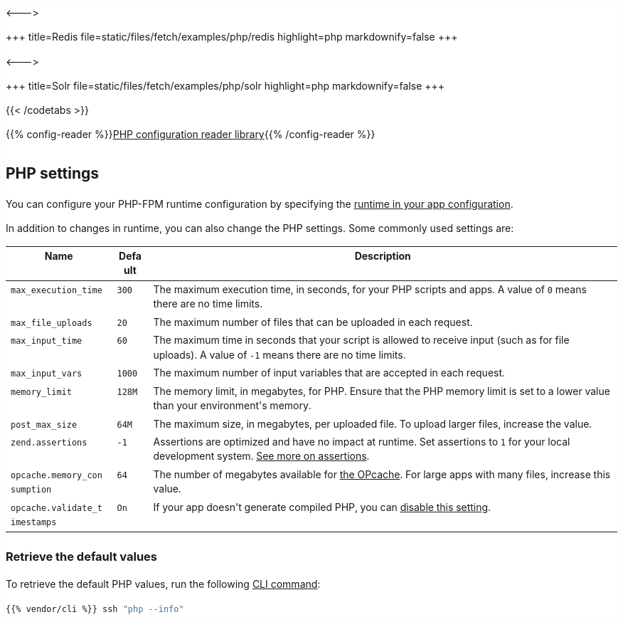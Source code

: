 <--->

+++
title=Redis
file=static/files/fetch/examples/php/redis
highlight=php
markdownify=false
+++

<--->

+++
title=Solr
file=static/files/fetch/examples/php/solr
highlight=php
markdownify=false
+++

{{< /codetabs >}}

{{% config-reader %}}[PHP configuration reader library](https://github.com/platformsh/config-reader-php){{% /config-reader %}}

## PHP settings

You can configure your PHP-FPM runtime configuration by specifying the [runtime in your app configuration](/create-apps/app-reference/single-runtime-image.md#runtime).

In addition to changes in runtime, you can also change the PHP settings.
Some commonly used settings are:

| Name | Default | Description                                                                                                                                                                                          |
|------|---------|------------------------------------------------------------------------------------------------------------------------------------------------------------------------------------------------------|
| `max_execution_time` | `300` | The maximum execution time, in seconds, for your PHP scripts and apps. A value of `0` means there are no time limits.                                                                                |
| `max_file_uploads` | `20` | The maximum number of files that can be uploaded in each request.                                                                                                                                    |
| `max_input_time` | `60` | The maximum time in seconds that your script is allowed to receive input (such as for file uploads). A value of `-1` means there are no time limits.                                                 |
| `max_input_vars` | `1000` | The maximum number of input variables that are accepted in each request.                                                                                                                             |
| `memory_limit` | `128M` | The memory limit, in megabytes, for PHP. Ensure that the PHP memory limit is set to a lower value than your environment's memory.                                                                    |
| `post_max_size` | `64M` | The maximum size, in megabytes, per uploaded file. To upload larger files, increase the value.                                                                                                       |
| `zend.assertions` | `-1` | Assertions are optimized and have no impact at runtime. Set assertions to `1` for your local development system. [See more on assertions](https://www.php.net/manual/en/regexp.reference.assertions). |
| `opcache.memory_consumption` | `64` | The number of megabytes available for [the OPcache](/languages/php/tuning.md#opcache-preloading). For large apps with many files, increase this value.                                               |
| `opcache.validate_timestamps` | `On` | If your app doesn't generate compiled PHP, you can [disable this setting](/languages/php/tuning.md#disable-opcache-timestamp-validation).                                                                          |

### Retrieve the default values

To retrieve the default PHP values, run the following [CLI command](/administration/cli/_index.md):

```bash
{{% vendor/cli %}} ssh "php --info"
```
